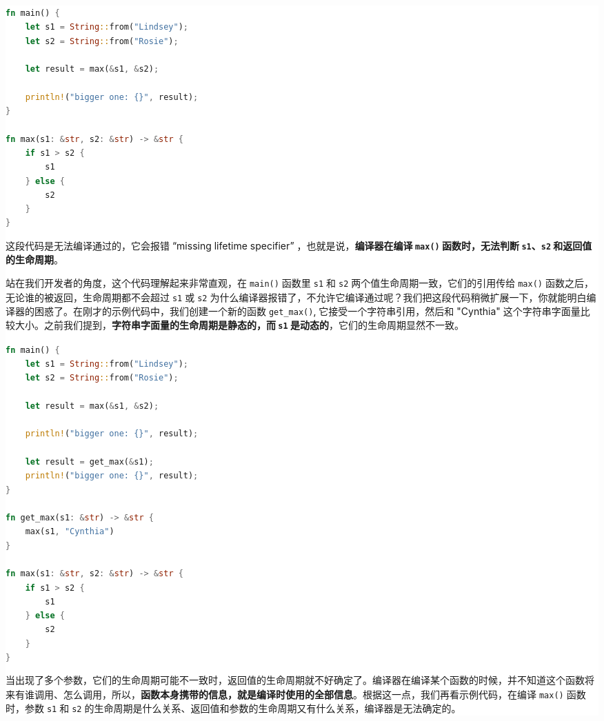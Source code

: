 ```rust
fn main() {
	let s1 = String::from("Lindsey");
	let s2 = String::from("Rosie");

	let result = max(&s1, &s2);

	println!("bigger one: {}", result);
}

fn max(s1: &str, s2: &str) -> &str {
	if s1 > s2 {
		s1
	} else {
		s2	
	}
}
```

这段代码是无法编译通过的，它会报错 “missing lifetime specifier” ，也就是说，**编译器在编译 `max()` 函数时，无法判断 `s1`、`s2` 和返回值的生命周期**。

站在我们开发者的角度，这个代码理解起来非常直观，在 `main()` 函数里 `s1` 和 `s2` 两个值生命周期一致，它们的引用传给 `max()` 函数之后，无论谁的被返回，生命周期都不会超过 `s1` 或 `s2` 为什么编译器报错了，不允许它编译通过呢？我们把这段代码稍微扩展一下，你就能明白编译器的困惑了。在刚才的示例代码中，我们创建一个新的函数 `get_max()`, 它接受一个字符串引用，然后和 "Cynthia" 这个字符串字面量比较大小。之前我们提到，**字符串字面量的生命周期是静态的，而 `s1` 是动态的**，它们的生命周期显然不一致。

```rust
fn main() {
	let s1 = String::from("Lindsey");
	let s2 = String::from("Rosie");

	let result = max(&s1, &s2);

	println!("bigger one: {}", result);

	let result = get_max(&s1);
	println!("bigger one: {}", result);
}

fn get_max(s1: &str) -> &str {
	max(s1, "Cynthia")
}

fn max(s1: &str, s2: &str) -> &str {
	if s1 > s2 {
		s1
	} else {
		s2
	}
}
```

当出现了多个参数，它们的生命周期可能不一致时，返回值的生命周期就不好确定了。编译器在编译某个函数的时候，并不知道这个函数将来有谁调用、怎么调用，所以，**函数本身携带的信息，就是编译时使用的全部信息**。根据这一点，我们再看示例代码，在编译 `max()` 函数时，参数 `s1` 和 `s2` 的生命周期是什么关系、返回值和参数的生命周期又有什么关系，编译器是无法确定的。
